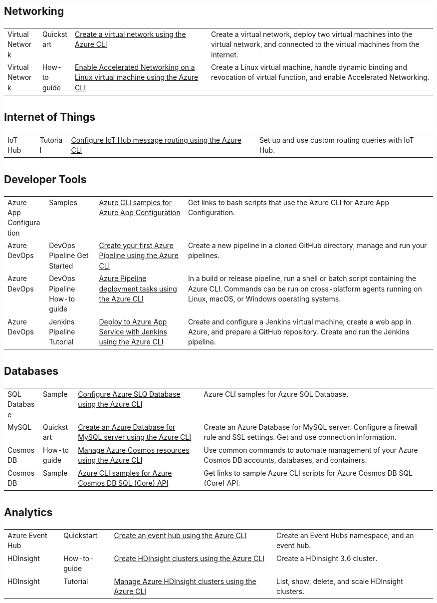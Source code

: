 ## Networking

| | | | |
|-|-|-|-|
|Virtual Network|Quickstart | [Create a virtual network using the Azure CLI](/azure/virtual-network/quick-create-cli) | Create a virtual network, deploy two virtual machines into the  virtual network, and connected to the virtual machines from the internet.
|Virtual Network|How-to guide | [Enable Accelerated Networking on a Linux virtual machine using the Azure CLI](/azure/virtual-network/create-vm-accelerated-networking-cli) | Create a Linux virtual machine, handle dynamic binding and revocation of virtual function, and enable Accelerated Networking.

## Internet of Things

| | | | |
|-|-|-|-|
|IoT Hub|Tutorial | [Configure IoT Hub message routing using the Azure CLI](/azure/iot-hub/tutorial-routing) | Set up and use custom routing queries with IoT Hub.

## Developer Tools

| | | | |
|-|-|-|-|
|Azure App Configuration|Samples |[Azure CLI samples for Azure App Configuration](/azure/azure-app-configuration/cli-samples) | Get links to bash scripts that use the Azure CLI for Azure App Configuration.
|Azure DevOps| DevOps Pipeline Get Started |[Create your first Azure Pipeline using the Azure CLI](/azure/devops/pipelines/create-first-pipeline-cli) | Create a new pipeline in a cloned GitHub directory, manage and run your pipelines.
|Azure DevOps|DevOps Pipeline How-to guide |[Azure Pipeline deployment tasks using the Azure CLI](/azure/devops/pipelines/tasks/deploy/azure-cli?view=azure-devops) | In a build or release pipeline, run a shell or batch script containing the Azure CLI.  Commands can be run on cross-platform agents running on Linux, macOS, or Windows operating systems.
|Azure DevOps|Jenkins Pipeline Tutorial|[Deploy to Azure App Service with Jenkins using the Azure CLI](/azure/jenkins/execute-cli-jenkins-pipeline) | Create and configure a Jenkins virtual machine, create a web app in Azure, and prepare a GitHub repository.  Create and run the Jenkins pipeline.

## Databases

| | | | |
|-|-|-|-|
|SQL Database| Sample |[Configure Azure SLQ Database using the Azure CLI](/azure/sql-database/sql-database-cli-samples?tabs=single-database) | Azure CLI samples for Azure SQL Database.
|MySQL|Quickstart |[Create an Azure Database for MySQL server using the Azure CLI](/azure/mysql/quickstart-create-mysql-server-database-using-azure-cli) | Create an Azure Database for MySQL server.  Configure a firewall rule and SSL settings.  Get and use connection information.
|Cosmos DB |How-to guide |[Manage Azure Cosmos resources using the Azure CLI](/azure/cosmos-db/manage-with-cli) | Use common commands to automate management of your Azure Cosmos DB accounts, databases, and containers.
|Cosmos DB |Sample |[Azure CLI samples for Azure Cosmos DB SQL (Core) API](/azure/cosmos-db/cli-samples) | Get links to sample Azure CLI scripts for Azure Cosmos DB SQL (Core) API.

## Analytics

| | | | |
|-|-|-|-|
Azure Event Hub |Quickstart |[Create an event hub using the Azure CLI](/azure/event-hubs/event-hubs-quickstart-cli) | Create an Event Hubs namespace, and an event hub.
HDInsight |How-to-guide |[Create HDInsight clusters using the Azure CLI](/azure/hdinsight/hdinsight-hadoop-create-linux-clusters-azure-cli) | Create a HDInsight 3.6 cluster.
HDInsight |Tutorial |[Manage Azure HDInsight clusters using the Azure CLI](/azure/hdinsight/hdinsight-administer-use-command-line) | List, show, delete, and scale HDInsight clusters.
